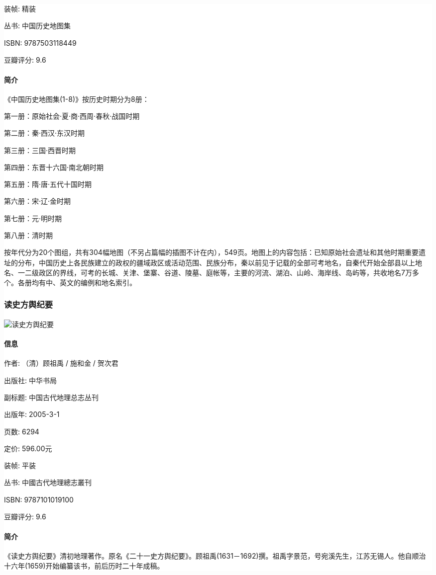 装帧: 精装 

丛书: 中国历史地图集 

ISBN: 9787503118449

豆瓣评分: 9.6

#### 简介

《中国历史地图集(1-8)》按历史时期分为8册：

第一册：原始社会·夏·商·西周·春秋·战国时期

第二册：秦·西汉·东汉时期

第三册：三国·西晋时期

第四册：东晋十六国·南北朝时期

第五册：隋·唐·五代十国时期

第六册：宋·辽·金时期

第七册：元·明时期

第八册：清时期

按年代分为20个图组，共有304幅地图（不另占篇幅的插图不计在内），549页。地图上的内容包括：已知原始社会遗址和其他时期重要遗址的分布，中国历史上各民族建立的政权的疆域政区或活动范围、民族分布，秦以前见于记载的全部可考地名，自秦代开始全部县以上地名、一二级政区的界线，可考的长城、关津、堡寨、谷道、陵墓、庭帐等，主要的河流、湖泊、山岭、海岸线、岛屿等，共收地名7万多个。各册均有中、英文的编例和地名索引。



### 读史方舆纪要

![读史方舆纪要](https://img3.doubanio.com/view/subject/l/public/s1559133.jpg)

#### 信息

作者: （清）顾祖禹 / 施和金 / 贺次君 

出版社: 中华书局 

副标题: 中国古代地理总志丛刊 

出版年: 2005-3-1 

页数: 6294 

定价: 596.00元 

装帧: 平装 

丛书: 中國古代地理總志叢刊 

ISBN: 9787101019100

豆瓣评分: 9.6

#### 简介

《读史方舆纪要》清初地理著作。原名《二十一史方舆纪要》。顾祖禹(1631－1692)撰。祖禹字景范，号宛溪先生，江苏无锡人。他自顺治十六年(1659)开始编纂该书，前后历时二十年成稿。
